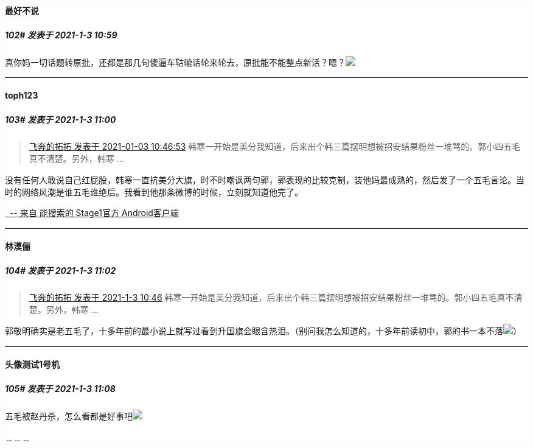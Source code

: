 ####  最好不说  
##### 102#       发表于 2021-1-3 10:59




真你妈一切话题转原批，还都是那几句傻逼车轱辘话轮来轮去，原批能不能整点新活？嗯？<img src="https://static.saraba1st.com/image/smiley/face2017/049.png" referrerpolicy="no-referrer">







*****

####  toph123  
##### 103#       发表于 2021-1-3 11:00



<blockquote><a href="httphttps://bbs.saraba1st.com/2b/forum.php?mod=redirect&amp;goto=findpost&amp;pid=49924082&amp;ptid=1980918" target="_blank">飞奔的拓拓 发表于 2021-01-03 10:46:53</a>
韩寒一开始是美分我知道，后来出个韩三篇摆明想被招安结果粉丝一堆骂的。郭小四五毛真不清楚。另外，韩寒 ...</blockquote>没有任何人敢说自己红屁股，韩寒一直抗美分大旗，时不时嘲讽两句郭，郭表现的比较克制，装他妈最成熟的，然后发了一个五毛言论。当时的网络风潮是谁五毛谁绝后。我看到他那条微博的时候，立刻就知道他完了。

[  -- 来自 能搜索的 Stage1官方 Android客户端](https://www.coolapk.com/apk/140634)







*****

####  林漠俪  
##### 104#       发表于 2021-1-3 11:02



<blockquote><a href="httphttps://bbs.saraba1st.com/2b/forum.php?mod=redirect&amp;goto=findpost&amp;pid=49924082&amp;ptid=1980918" target="_blank">飞奔的拓拓 发表于 2021-1-3 10:46</a>
韩寒一开始是美分我知道，后来出个韩三篇摆明想被招安结果粉丝一堆骂的。郭小四五毛真不清楚。另外，韩寒 ...</blockquote>
郭敬明确实是老五毛了，十多年前的最小说上就写过看到升国旗会眼含热泪。（别问我怎么知道的，十多年前读初中，郭的书一本不落<img src="https://static.saraba1st.com/image/smiley/face2017/001.png" referrerpolicy="no-referrer">）







*****

####  头像测试1号机  
##### 105#       发表于 2021-1-3 11:08




五毛被赵丹杀，怎么看都是好事吧<img src="https://static.saraba1st.com/image/smiley/face2017/048.png" referrerpolicy="no-referrer">



﹍﹍﹍
